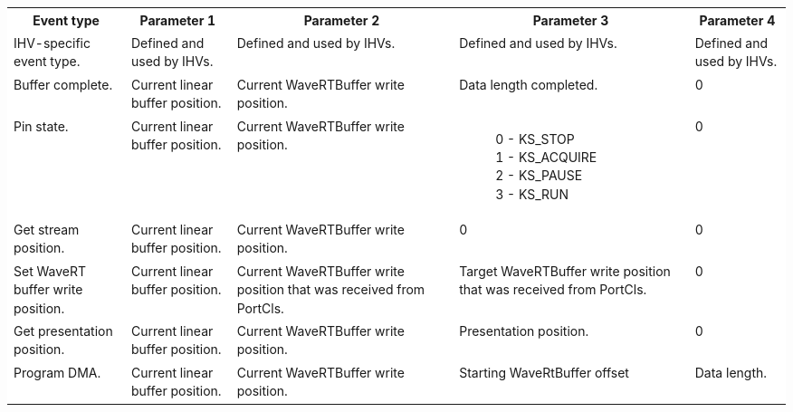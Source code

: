 
<table>
<tr>
<th>Event type</th>
<th>Parameter 1</th>
<th>Parameter  2</th>
<th>Parameter  3</th>
<th>Parameter  4</th>
</tr>
<tr>
<td>IHV-specific event type.</td>
<td>Defined and used by IHVs.</td>
<td>Defined and used by IHVs.</td>
<td>Defined and used by IHVs.</td>
<td>Defined and used by IHVs.</td>
</tr>
<tr>
<td>Buffer complete. </td>
<td>Current linear buffer position.</td>
<td>Current WaveRTBuffer write position.</td>
<td>Data length completed.</td>
<td>0</td>
</tr>
<tr>
<td>Pin state.</td>
<td>Current linear buffer position.</td>
<td>Current WaveRTBuffer write position.</td>
<td>
<dl>
<dd>0 - KS_STOP</dd>
<dd>1 - KS_ACQUIRE</dd>
<dd>2 - KS_PAUSE</dd>
<dd>3 - KS_RUN</dd>
</dl>
</td>
<td>0</td>
</tr>
<tr>
<td>Get stream position.</td>
<td>Current linear buffer position.</td>
<td>Current WaveRTBuffer write position.</td>
<td>0</td>
<td>0</td>
</tr>
<tr>
<td>Set WaveRT buffer write position.</td>
<td>Current linear buffer position.</td>
<td>Current WaveRTBuffer write position that was received from PortCls.</td>
<td>Target WaveRTBuffer write position that was received from PortCls.</td>
<td>0</td>
</tr>
<tr>
<td>Get presentation position.</td>
<td>Current linear buffer position.</td>
<td>Current WaveRTBuffer write position.</td>
<td>Presentation position.</td>
<td>0</td>
</tr>
<tr>
<td>Program DMA.</td>
<td>Current linear buffer position.</td>
<td>Current WaveRTBuffer write position.</td>
<td>Starting WaveRtBuffer offset</td>
<td>Data length.</td>